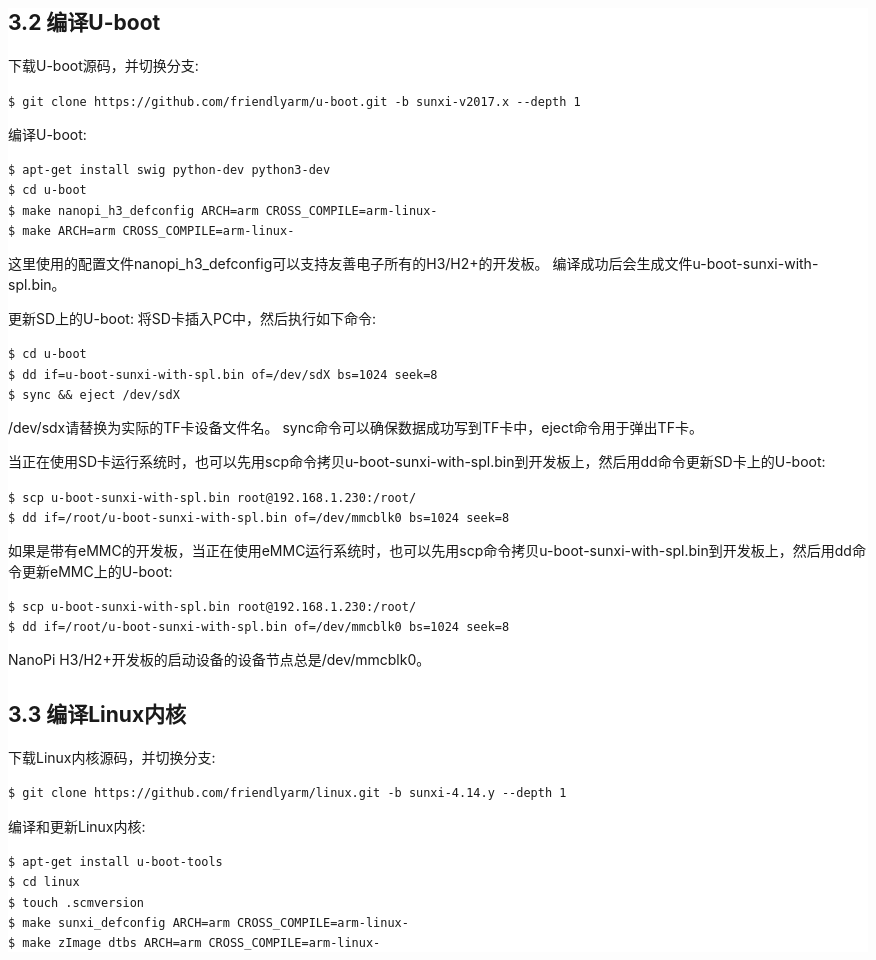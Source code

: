 ## 3.2 编译U-boot

下载U-boot源码，并切换分支:

```shell
$ git clone https://github.com/friendlyarm/u-boot.git -b sunxi-v2017.x --depth 1
```

编译U-boot:

```shell
$ apt-get install swig python-dev python3-dev
$ cd u-boot
$ make nanopi_h3_defconfig ARCH=arm CROSS_COMPILE=arm-linux-
$ make ARCH=arm CROSS_COMPILE=arm-linux-
```

这里使用的配置文件nanopi_h3_defconfig可以支持友善电子所有的H3/H2+的开发板。
编译成功后会生成文件u-boot-sunxi-with-spl.bin。

更新SD上的U-boot:
将SD卡插入PC中，然后执行如下命令:

```shell
$ cd u-boot
$ dd if=u-boot-sunxi-with-spl.bin of=/dev/sdX bs=1024 seek=8
$ sync && eject /dev/sdX
```

/dev/sdx请替换为实际的TF卡设备文件名。
sync命令可以确保数据成功写到TF卡中，eject命令用于弹出TF卡。

当正在使用SD卡运行系统时，也可以先用scp命令拷贝u-boot-sunxi-with-spl.bin到开发板上，然后用dd命令更新SD卡上的U-boot:

```shell
$ scp u-boot-sunxi-with-spl.bin root@192.168.1.230:/root/
$ dd if=/root/u-boot-sunxi-with-spl.bin of=/dev/mmcblk0 bs=1024 seek=8
```

如果是带有eMMC的开发板，当正在使用eMMC运行系统时，也可以先用scp命令拷贝u-boot-sunxi-with-spl.bin到开发板上，然后用dd命令更新eMMC上的U-boot:

```shell
$ scp u-boot-sunxi-with-spl.bin root@192.168.1.230:/root/
$ dd if=/root/u-boot-sunxi-with-spl.bin of=/dev/mmcblk0 bs=1024 seek=8
```

NanoPi H3/H2+开发板的启动设备的设备节点总是/dev/mmcblk0。

## 3.3 编译Linux内核

下载Linux内核源码，并切换分支:

```shell
$ git clone https://github.com/friendlyarm/linux.git -b sunxi-4.14.y --depth 1
```

编译和更新Linux内核:

```shell
$ apt-get install u-boot-tools
$ cd linux
$ touch .scmversion
$ make sunxi_defconfig ARCH=arm CROSS_COMPILE=arm-linux-
$ make zImage dtbs ARCH=arm CROSS_COMPILE=arm-linux-
```
